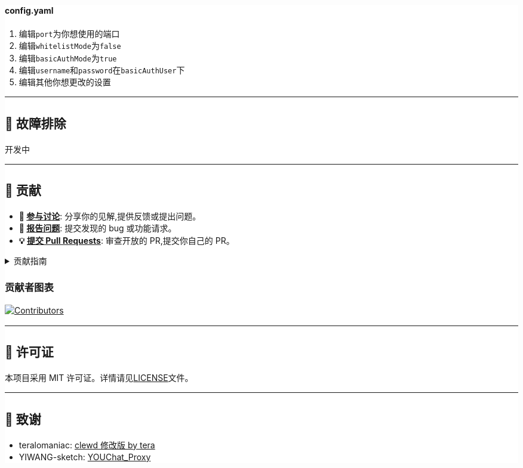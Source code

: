 #### config.yaml

1. 编辑`port`为你想使用的端口
2. 编辑`whitelistMode`为`false`
3. 编辑`basicAuthMode`为`true`
4. 编辑`username`和`password`在`basicAuthUser`下
5. 编辑其他你想更改的设置

---

## 🔧 故障排除

开发中

---

## 👥 贡献

-   **💬 [参与讨论](https://github.com/Zhen-Bo/SillyTavern_docker_AIO/discussions)**: 分享你的见解,提供反馈或提出问题。
-   **🐛 [报告问题](https://github.com/Zhen-Bo/SillyTavern_docker_AIO/issues)**: 提交发现的 bug 或功能请求。
-   **💡 [提交 Pull Requests](https://github.com/Zhen-Bo/SillyTavern_docker_AIO/pulls)**: 审查开放的 PR,提交你自己的 PR。

<details closed><summary>贡献指南</summary></details>

### 贡献者图表

[![Contributors](https://contrib.rocks/image?repo=Zhen-Bo/SillyTavern_docker_AIO)](https://contrib.rocks/image?repo=Zhen-Bo/SillyTavern_docker_AIO)

---

## 📜 许可证

本项目采用 MIT 许可证。详情请见[LICENSE](LICENSE)文件。

---

## 🌟 致谢

-   teralomaniac: [clewd 修改版 by tera](https://github.com/teralomaniac/clewd)
-   YIWANG-sketch: [YOUChat_Proxy](https://github.com/YIWANG-sketch/YOUChat_Proxy)
